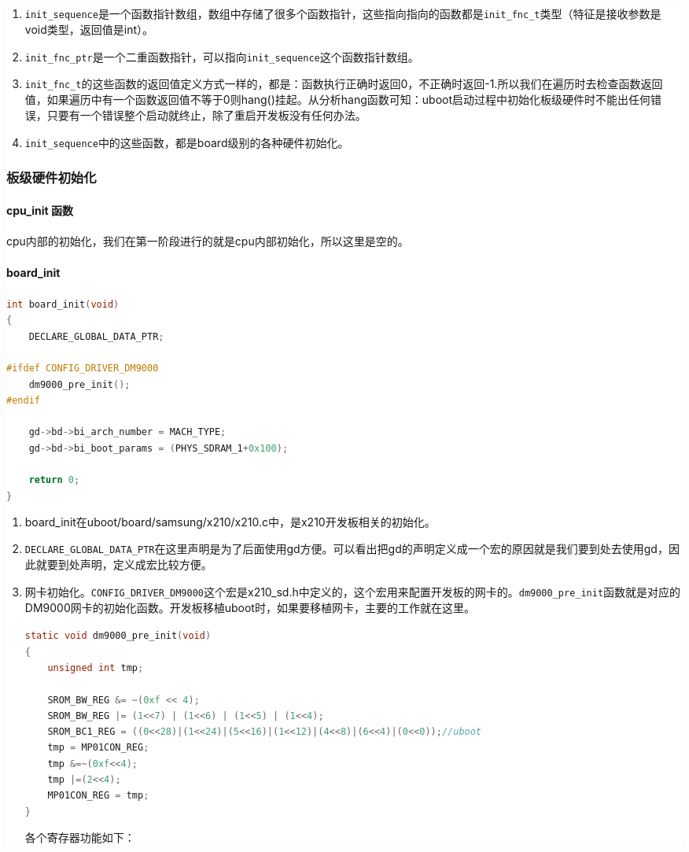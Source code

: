 1. `init_sequence`是一个函数指针数组，数组中存储了很多个函数指针，这些指向指向的函数都是`init_fnc_t`类型（特征是接收参数是void类型，返回值是int）。

2. `init_fnc_ptr`是一个二重函数指针，可以指向`init_sequence`这个函数指针数组。

3. `init_fnc_t`的这些函数的返回值定义方式一样的，都是：函数执行正确时返回0，不正确时返回-1.所以我们在遍历时去检查函数返回值，如果遍历中有一个函数返回值不等于0则hang()挂起。从分析hang函数可知：uboot启动过程中初始化板级硬件时不能出任何错误，只要有一个错误整个启动就终止，除了重启开发板没有任何办法。

4. `init_sequence`中的这些函数，都是board级别的各种硬件初始化。

### 板级硬件初始化

#### cpu_init 函数

cpu内部的初始化，我们在第一阶段进行的就是cpu内部初始化，所以这里是空的。

#### board_init

```c
int board_init(void)
{
	DECLARE_GLOBAL_DATA_PTR;

#ifdef CONFIG_DRIVER_DM9000
	dm9000_pre_init();
#endif

	gd->bd->bi_arch_number = MACH_TYPE;
	gd->bd->bi_boot_params = (PHYS_SDRAM_1+0x100);

	return 0;
}
```

1. board_init在uboot/board/samsung/x210/x210.c中，是x210开发板相关的初始化。

2. `DECLARE_GLOBAL_DATA_PTR`在这里声明是为了后面使用gd方便。可以看出把gd的声明定义成一个宏的原因就是我们要到处去使用gd，因此就要到处声明，定义成宏比较方便。

3. 网卡初始化。`CONFIG_DRIVER_DM9000`这个宏是x210_sd.h中定义的，这个宏用来配置开发板的网卡的。`dm9000_pre_init`函数就是对应的DM9000网卡的初始化函数。开发板移植uboot时，如果要移植网卡，主要的工作就在这里。

   ```c
   static void dm9000_pre_init(void)
   {
       unsigned int tmp;
   
       SROM_BW_REG &= ~(0xf << 4);
       SROM_BW_REG |= (1<<7) | (1<<6) | (1<<5) | (1<<4);
       SROM_BC1_REG = ((0<<28)|(1<<24)|(5<<16)|(1<<12)|(4<<8)|(6<<4)|(0<<0));//uboot
       tmp = MP01CON_REG;
       tmp &=~(0xf<<4);
       tmp |=(2<<4);
       MP01CON_REG = tmp;
   }
   ```

    各个寄存器功能如下：
